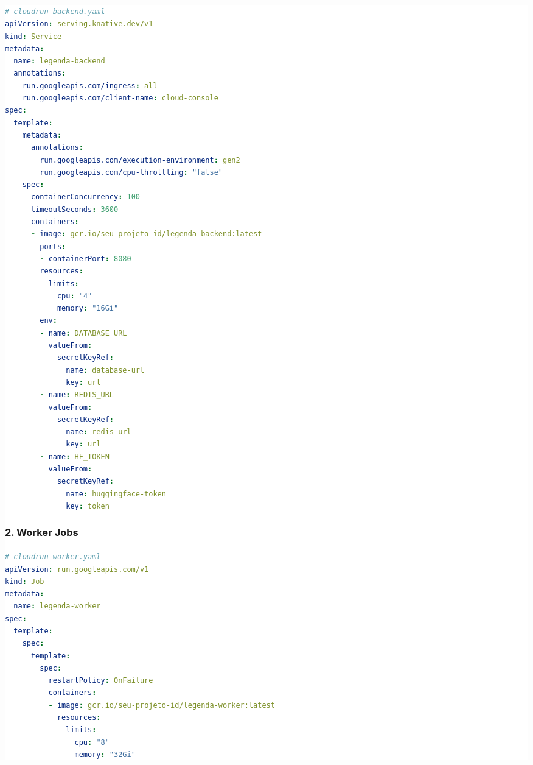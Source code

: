 ```yaml
# cloudrun-backend.yaml
apiVersion: serving.knative.dev/v1
kind: Service
metadata:
  name: legenda-backend
  annotations:
    run.googleapis.com/ingress: all
    run.googleapis.com/client-name: cloud-console
spec:
  template:
    metadata:
      annotations:
        run.googleapis.com/execution-environment: gen2
        run.googleapis.com/cpu-throttling: "false"
    spec:
      containerConcurrency: 100
      timeoutSeconds: 3600
      containers:
      - image: gcr.io/seu-projeto-id/legenda-backend:latest
        ports:
        - containerPort: 8080
        resources:
          limits:
            cpu: "4"
            memory: "16Gi"
        env:
        - name: DATABASE_URL
          valueFrom:
            secretKeyRef:
              name: database-url
              key: url
        - name: REDIS_URL
          valueFrom:
            secretKeyRef:
              name: redis-url
              key: url
        - name: HF_TOKEN
          valueFrom:
            secretKeyRef:
              name: huggingface-token
              key: token
```

### **2. Worker Jobs**

```yaml
# cloudrun-worker.yaml
apiVersion: run.googleapis.com/v1
kind: Job
metadata:
  name: legenda-worker
spec:
  template:
    spec:
      template:
        spec:
          restartPolicy: OnFailure
          containers:
          - image: gcr.io/seu-projeto-id/legenda-worker:latest
            resources:
              limits:
                cpu: "8"
                memory: "32Gi"
```